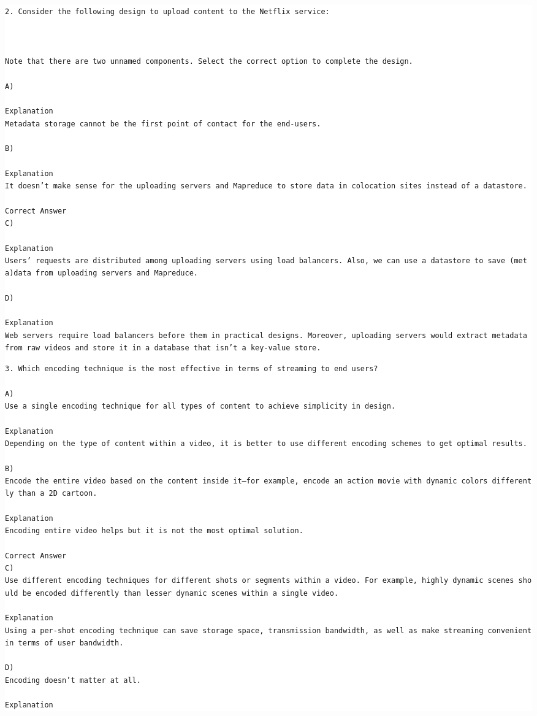 
```
2. Consider the following design to upload content to the Netflix service:



Note that there are two unnamed components. Select the correct option to complete the design.

A)

Explanation
Metadata storage cannot be the first point of contact for the end-users.

B)

Explanation
It doesn’t make sense for the uploading servers and Mapreduce to store data in colocation sites instead of a datastore.

Correct Answer
C)

Explanation
Users’ requests are distributed among uploading servers using load balancers. Also, we can use a datastore to save (meta)data from uploading servers and Mapreduce.

D)

Explanation
Web servers require load balancers before them in practical designs. Moreover, uploading servers would extract metadata from raw videos and store it in a database that isn’t a key-value store.
```




```
3. Which encoding technique is the most effective in terms of streaming to end users?

A)
Use a single encoding technique for all types of content to achieve simplicity in design.

Explanation
Depending on the type of content within a video, it is better to use different encoding schemes to get optimal results.

B)
Encode the entire video based on the content inside it—for example, encode an action movie with dynamic colors differently than a 2D cartoon.

Explanation
Encoding entire video helps but it is not the most optimal solution.

Correct Answer
C)
Use different encoding techniques for different shots or segments within a video. For example, highly dynamic scenes should be encoded differently than lesser dynamic scenes within a single video.

Explanation
Using a per-shot encoding technique can save storage space, transmission bandwidth, as well as make streaming convenient in terms of user bandwidth.

D)
Encoding doesn’t matter at all.

Explanation
```